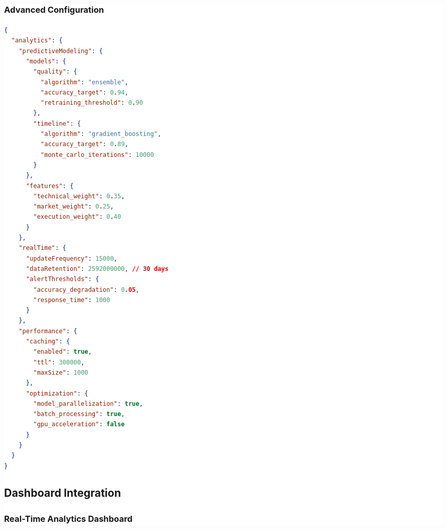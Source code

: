 ### Advanced Configuration
```json
{
  "analytics": {
    "predictiveModeling": {
      "models": {
        "quality": {
          "algorithm": "ensemble",
          "accuracy_target": 0.94,
          "retraining_threshold": 0.90
        },
        "timeline": {
          "algorithm": "gradient_boosting",
          "accuracy_target": 0.89,
          "monte_carlo_iterations": 10000
        }
      },
      "features": {
        "technical_weight": 0.35,
        "market_weight": 0.25,
        "execution_weight": 0.40
      }
    },
    "realTime": {
      "updateFrequency": 15000,
      "dataRetention": 2592000000, // 30 days
      "alertThresholds": {
        "accuracy_degradation": 0.05,
        "response_time": 1000
      }
    },
    "performance": {
      "caching": {
        "enabled": true,
        "ttl": 300000,
        "maxSize": 1000
      },
      "optimization": {
        "model_parallelization": true,
        "batch_processing": true,
        "gpu_acceleration": false
      }
    }
  }
}
```

## Dashboard Integration

### Real-Time Analytics Dashboard
